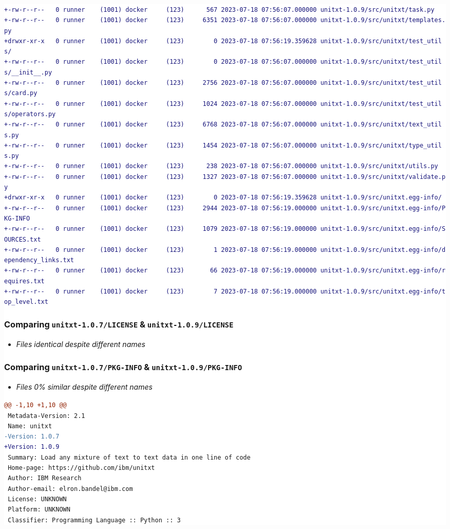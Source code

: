 ```diff
+-rw-r--r--   0 runner    (1001) docker     (123)      567 2023-07-18 07:56:07.000000 unitxt-1.0.9/src/unitxt/task.py
+-rw-r--r--   0 runner    (1001) docker     (123)     6351 2023-07-18 07:56:07.000000 unitxt-1.0.9/src/unitxt/templates.py
+drwxr-xr-x   0 runner    (1001) docker     (123)        0 2023-07-18 07:56:19.359628 unitxt-1.0.9/src/unitxt/test_utils/
+-rw-r--r--   0 runner    (1001) docker     (123)        0 2023-07-18 07:56:07.000000 unitxt-1.0.9/src/unitxt/test_utils/__init__.py
+-rw-r--r--   0 runner    (1001) docker     (123)     2756 2023-07-18 07:56:07.000000 unitxt-1.0.9/src/unitxt/test_utils/card.py
+-rw-r--r--   0 runner    (1001) docker     (123)     1024 2023-07-18 07:56:07.000000 unitxt-1.0.9/src/unitxt/test_utils/operators.py
+-rw-r--r--   0 runner    (1001) docker     (123)     6768 2023-07-18 07:56:07.000000 unitxt-1.0.9/src/unitxt/text_utils.py
+-rw-r--r--   0 runner    (1001) docker     (123)     1454 2023-07-18 07:56:07.000000 unitxt-1.0.9/src/unitxt/type_utils.py
+-rw-r--r--   0 runner    (1001) docker     (123)      238 2023-07-18 07:56:07.000000 unitxt-1.0.9/src/unitxt/utils.py
+-rw-r--r--   0 runner    (1001) docker     (123)     1327 2023-07-18 07:56:07.000000 unitxt-1.0.9/src/unitxt/validate.py
+drwxr-xr-x   0 runner    (1001) docker     (123)        0 2023-07-18 07:56:19.359628 unitxt-1.0.9/src/unitxt.egg-info/
+-rw-r--r--   0 runner    (1001) docker     (123)     2944 2023-07-18 07:56:19.000000 unitxt-1.0.9/src/unitxt.egg-info/PKG-INFO
+-rw-r--r--   0 runner    (1001) docker     (123)     1079 2023-07-18 07:56:19.000000 unitxt-1.0.9/src/unitxt.egg-info/SOURCES.txt
+-rw-r--r--   0 runner    (1001) docker     (123)        1 2023-07-18 07:56:19.000000 unitxt-1.0.9/src/unitxt.egg-info/dependency_links.txt
+-rw-r--r--   0 runner    (1001) docker     (123)       66 2023-07-18 07:56:19.000000 unitxt-1.0.9/src/unitxt.egg-info/requires.txt
+-rw-r--r--   0 runner    (1001) docker     (123)        7 2023-07-18 07:56:19.000000 unitxt-1.0.9/src/unitxt.egg-info/top_level.txt
```

### Comparing `unitxt-1.0.7/LICENSE` & `unitxt-1.0.9/LICENSE`

 * *Files identical despite different names*

### Comparing `unitxt-1.0.7/PKG-INFO` & `unitxt-1.0.9/PKG-INFO`

 * *Files 0% similar despite different names*

```diff
@@ -1,10 +1,10 @@
 Metadata-Version: 2.1
 Name: unitxt
-Version: 1.0.7
+Version: 1.0.9
 Summary: Load any mixture of text to text data in one line of code
 Home-page: https://github.com/ibm/unitxt
 Author: IBM Research
 Author-email: elron.bandel@ibm.com
 License: UNKNOWN
 Platform: UNKNOWN
 Classifier: Programming Language :: Python :: 3
```
